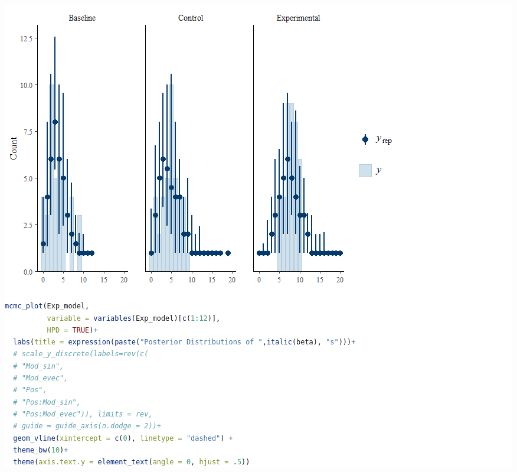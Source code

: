 ![](EXP_1_OSF_files/figure-gfm/unnamed-chunk-5-1.png)

``` r
mcmc_plot(Exp_model,
          variable = variables(Exp_model)[c(1:12)],
          HPD = TRUE)+
  labs(title = expression(paste("Posterior Distributions of ",italic(beta), "s")))+
  # scale_y_discrete(labels=rev(c(
  # "Mod_sin",
  # "Mod_evec",
  # "Pos",
  # "Pos:Mod_sin",
  # "Pos:Mod_evec")), limits = rev,
  # guide = guide_axis(n.dodge = 2))+
  geom_vline(xintercept = c(0), linetype = "dashed") +
  theme_bw(10)+
  theme(axis.text.y = element_text(angle = 0, hjust = .5))
```

